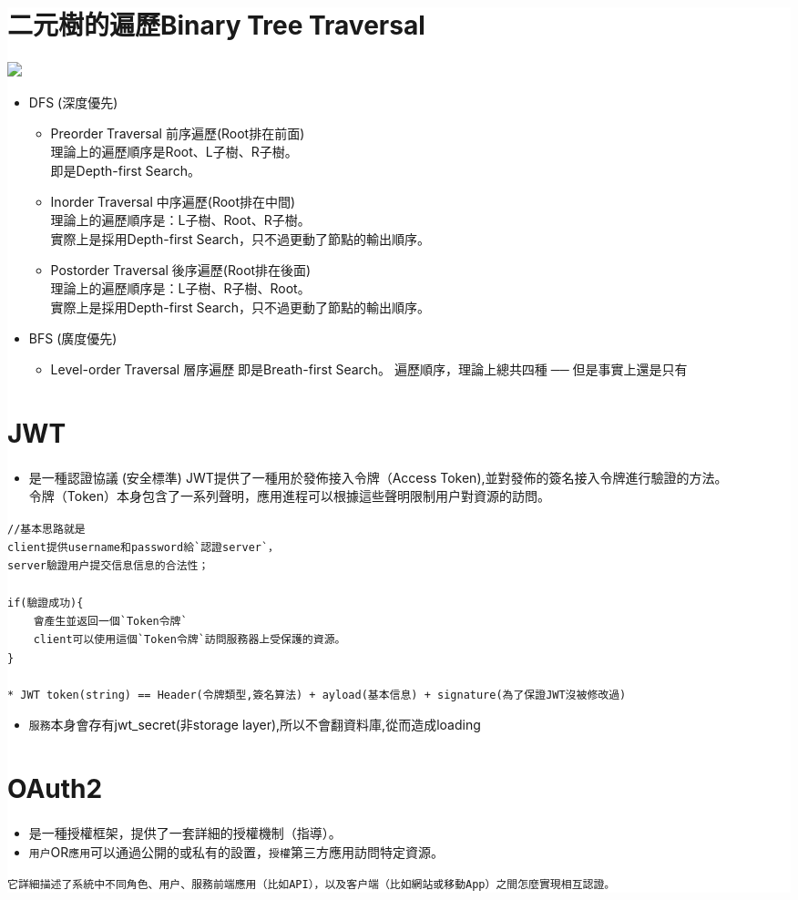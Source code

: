# 二元樹的遍歷Binary Tree Traversal
![](https://github.com/zero85258/MyNOTE/blob/master/img/BFS-and-DFS.png)

* DFS  (深度優先)
  * Preorder Traversal 前序遍歷(Root排在前面)  
理論上的遍歷順序是Root、L子樹、R子樹。  
即是Depth-first Search。  

  * Inorder Traversal 中序遍歷(Root排在中間)  
理論上的遍歷順序是：L子樹、Root、R子樹。  
實際上是採用Depth-first Search，只不過更動了節點的輸出順序。  

  * Postorder Traversal 後序遍歷(Root排在後面)  
理論上的遍歷順序是：L子樹、R子樹、Root。  
實際上是採用Depth-first Search，只不過更動了節點的輸出順序。  

* BFS  (廣度優先)
  * Level-order Traversal 層序遍歷
即是Breath-first Search。
遍歷順序，理論上總共四種 ── 但是事實上還是只有  

# JWT
* 是一種認證協議 (安全標準)
JWT提供了一種用於發佈接入令牌（Access Token),並對發佈的簽名接入令牌進行驗證的方法。  
令牌（Token）本身包含了一系列聲明，應用進程可以根據這些聲明限制用户對資源的訪問。

```
//基本思路就是
client提供username和password給`認證server`，
server驗證用户提交信息信息的合法性；

if(驗證成功){
	會產生並返回一個`Token令牌`
	client可以使用這個`Token令牌`訪問服務器上受保護的資源。
}

* JWT token(string) == Header(令牌類型,簽名算法) + ayload(基本信息) + signature(為了保證JWT沒被修改過)

```
* `服務`本身會存有jwt_secret(非storage layer),所以不會翻資料庫,從而造成loading


# OAuth2
* 是一種授權框架，提供了一套詳細的授權機制（指導）。
* `用户`OR`應用`可以通過公開的或私有的設置，`授權`第三方應用訪問特定資源。

```sh
它詳細描述了系統中不同角色、用户、服務前端應用（比如API），以及客户端（比如網站或移動App）之間怎麼實現相互認證。
```

